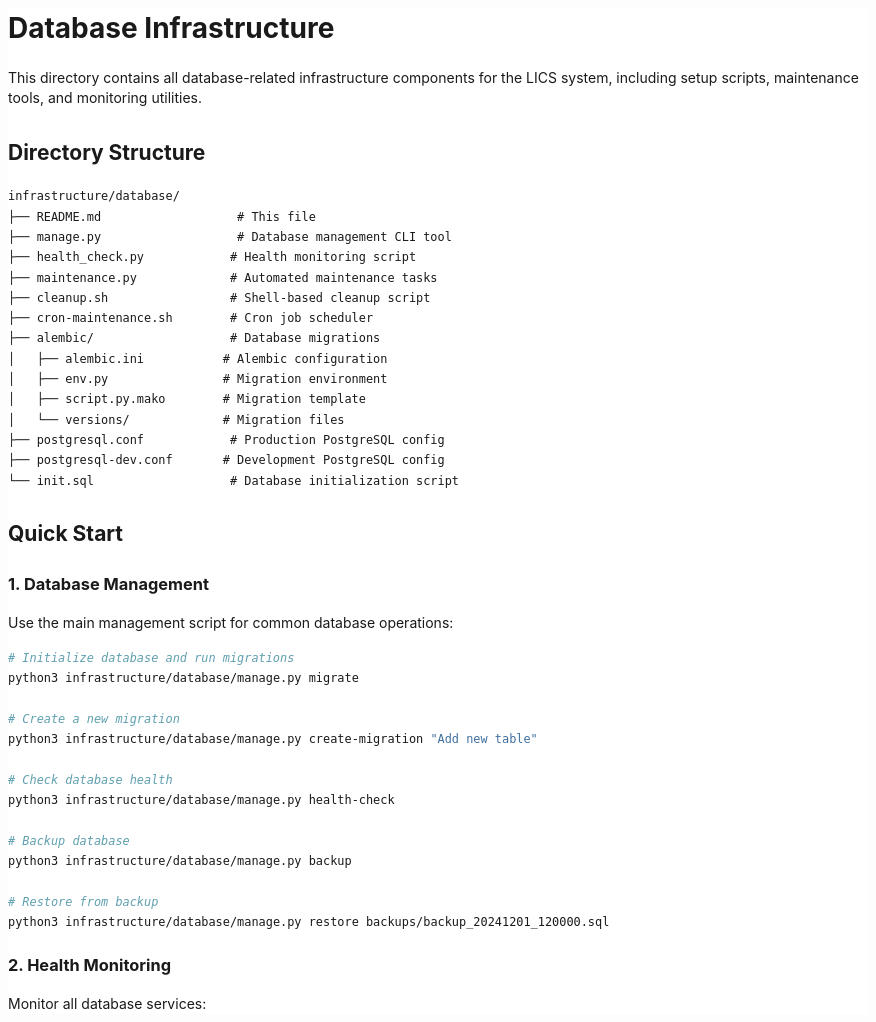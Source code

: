 # Database Infrastructure

This directory contains all database-related infrastructure components for the LICS system, including setup scripts, maintenance tools, and monitoring utilities.

## Directory Structure

```
infrastructure/database/
├── README.md                   # This file
├── manage.py                   # Database management CLI tool
├── health_check.py            # Health monitoring script
├── maintenance.py             # Automated maintenance tasks
├── cleanup.sh                 # Shell-based cleanup script
├── cron-maintenance.sh        # Cron job scheduler
├── alembic/                   # Database migrations
│   ├── alembic.ini           # Alembic configuration
│   ├── env.py                # Migration environment
│   ├── script.py.mako        # Migration template
│   └── versions/             # Migration files
├── postgresql.conf            # Production PostgreSQL config
├── postgresql-dev.conf       # Development PostgreSQL config
└── init.sql                   # Database initialization script
```

## Quick Start

### 1. Database Management

Use the main management script for common database operations:

```bash
# Initialize database and run migrations
python3 infrastructure/database/manage.py migrate

# Create a new migration
python3 infrastructure/database/manage.py create-migration "Add new table"

# Check database health
python3 infrastructure/database/manage.py health-check

# Backup database
python3 infrastructure/database/manage.py backup

# Restore from backup
python3 infrastructure/database/manage.py restore backups/backup_20241201_120000.sql
```

### 2. Health Monitoring

Monitor all database services:
